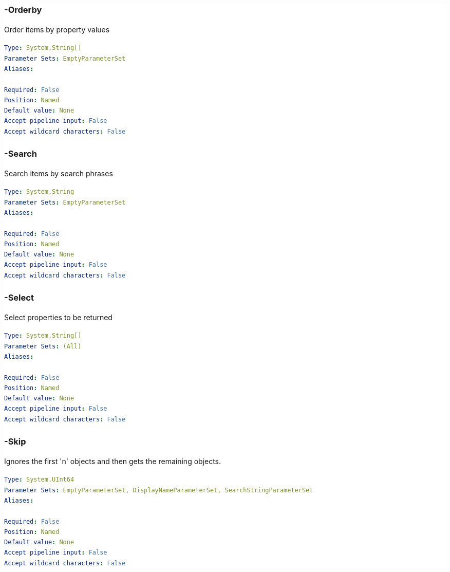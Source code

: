 ### -Orderby
Order items by property values

```yaml
Type: System.String[]
Parameter Sets: EmptyParameterSet
Aliases:

Required: False
Position: Named
Default value: None
Accept pipeline input: False
Accept wildcard characters: False
```

### -Search
Search items by search phrases

```yaml
Type: System.String
Parameter Sets: EmptyParameterSet
Aliases:

Required: False
Position: Named
Default value: None
Accept pipeline input: False
Accept wildcard characters: False
```

### -Select
Select properties to be returned

```yaml
Type: System.String[]
Parameter Sets: (All)
Aliases:

Required: False
Position: Named
Default value: None
Accept pipeline input: False
Accept wildcard characters: False
```

### -Skip
Ignores the first 'n' objects and then gets the remaining objects.

```yaml
Type: System.UInt64
Parameter Sets: EmptyParameterSet, DisplayNameParameterSet, SearchStringParameterSet
Aliases:

Required: False
Position: Named
Default value: None
Accept pipeline input: False
Accept wildcard characters: False
```
